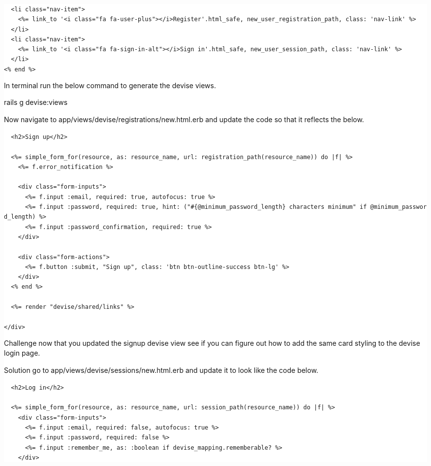       <li class="nav-item">
        <%= link_to '<i class="fa fa-user-plus"></i>Register'.html_safe, new_user_registration_path, class: 'nav-link' %>
      </li>
      <li class="nav-item">
        <%= link_to '<i class="fa fa-sign-in-alt"></i>Sign in'.html_safe, new_user_session_path, class: 'nav-link' %>
      </li>
    <% end %>
  </ul>
</div>

In terminal run the below command to generate the devise views.

rails g devise:views

Now navigate to app/views/devise/registrations/new.html.erb and update the code so that it reflects the below.

<div class="row">
  <div class="col-lg-4 ml-auto mr-auto">
    <div class="card card-body">

      <h2>Sign up</h2>

      <%= simple_form_for(resource, as: resource_name, url: registration_path(resource_name)) do |f| %>
        <%= f.error_notification %>

        <div class="form-inputs">
          <%= f.input :email, required: true, autofocus: true %>
          <%= f.input :password, required: true, hint: ("#{@minimum_password_length} characters minimum" if @minimum_password_length) %>
          <%= f.input :password_confirmation, required: true %>
        </div>

        <div class="form-actions">
          <%= f.button :submit, "Sign up", class: 'btn btn-outline-success btn-lg' %>
        </div>
      <% end %>

      <%= render "devise/shared/links" %>

    </div>
  </div>
</div>

Challenge now that you updated the signup devise view see if you can figure out how to add the same card styling to the devise login page.

Solution go to app/views/devise/sessions/new.html.erb and update it to look like the code below.

<div class="row">
  <div class="col-lg-4 ml-auto mr-auto">
    <div class="card card-body">

      <h2>Log in</h2>

      <%= simple_form_for(resource, as: resource_name, url: session_path(resource_name)) do |f| %>
        <div class="form-inputs">
          <%= f.input :email, required: false, autofocus: true %>
          <%= f.input :password, required: false %>
          <%= f.input :remember_me, as: :boolean if devise_mapping.rememberable? %>
        </div>
